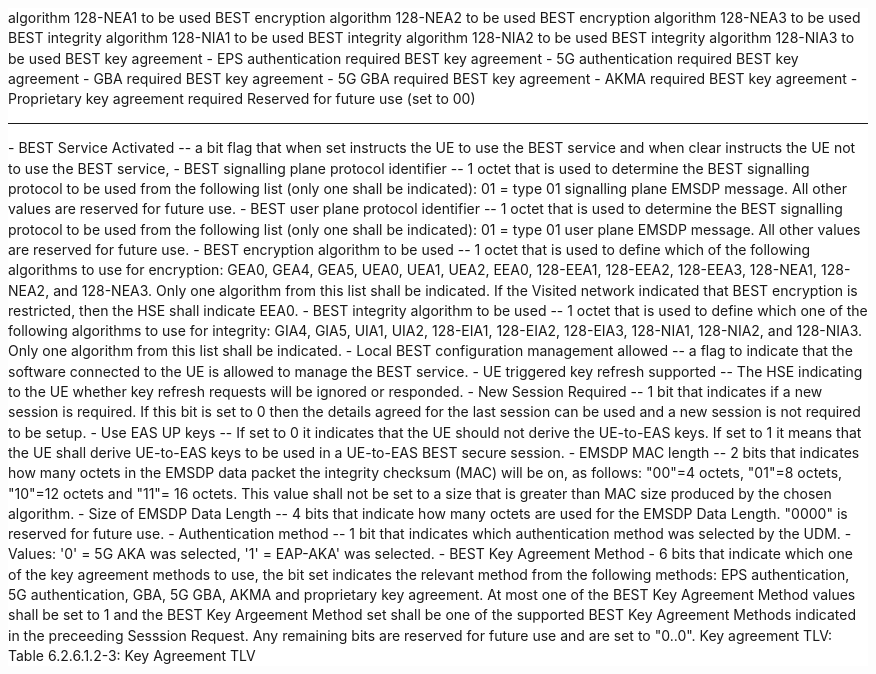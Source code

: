algorithm 128-NEA1 to be used BEST encryption algorithm 128-NEA2 to be used
BEST encryption algorithm 128-NEA3 to be used BEST integrity algorithm
128-NIA1 to be used BEST integrity algorithm 128-NIA2 to be used BEST
integrity algorithm 128-NIA3 to be used BEST key agreement - EPS
authentication required BEST key agreement - 5G authentication required BEST
key agreement - GBA required BEST key agreement - 5G GBA required BEST key
agreement - AKMA required BEST key agreement - Proprietary key agreement
required Reserved for future use (set to 00)
* * *
\- BEST Service Activated -- a bit flag that when set instructs the UE to use
the BEST service and when clear instructs the UE not to use the BEST service,
\- BEST signalling plane protocol identifier -- 1 octet that is used to
determine the BEST signalling protocol to be used from the following list
(only one shall be indicated): 01 = type 01 signalling plane EMSDP message.
All other values are reserved for future use.
\- BEST user plane protocol identifier -- 1 octet that is used to determine
the BEST signalling protocol to be used from the following list (only one
shall be indicated): 01 = type 01 user plane EMSDP message. All other values
are reserved for future use.
\- BEST encryption algorithm to be used -- 1 octet that is used to define
which of the following algorithms to use for encryption: GEA0, GEA4, GEA5,
UEA0, UEA1, UEA2, EEA0, 128-EEA1, 128-EEA2, 128-EEA3, 128-NEA1, 128-NEA2, and
128-NEA3. Only one algorithm from this list shall be indicated. If the Visited
network indicated that BEST encryption is restricted, then the HSE shall
indicate EEA0.
\- BEST integrity algorithm to be used -- 1 octet that is used to define which
one of the following algorithms to use for integrity: GIA4, GIA5, UIA1, UIA2,
128-EIA1, 128-EIA2, 128-EIA3, 128-NIA1, 128-NIA2, and 128-NIA3. Only one
algorithm from this list shall be indicated.
\- Local BEST configuration management allowed -- a flag to indicate that the
software connected to the UE is allowed to manage the BEST service.
\- UE triggered key refresh supported -- The HSE indicating to the UE whether
key refresh requests will be ignored or responded.
\- New Session Required -- 1 bit that indicates if a new session is required.
If this bit is set to 0 then the details agreed for the last session can be
used and a new session is not required to be setup.
\- Use EAS UP keys -- If set to 0 it indicates that the UE should not derive
the UE-to-EAS keys. If set to 1 it means that the UE shall derive UE-to-EAS
keys to be used in a UE-to-EAS BEST secure session.
\- EMSDP MAC length -- 2 bits that indicates how many octets in the EMSDP data
packet the integrity checksum (MAC) will be on, as follows: \"00\"=4 octets,
\"01\"=8 octets, \"10\"=12 octets and \"11\"= 16 octets. This value shall not
be set to a size that is greater than MAC size produced by the chosen
algorithm.
\- Size of EMSDP Data Length -- 4 bits that indicate how many octets are used
for the EMSDP Data Length. \"0000\" is reserved for future use.
\- Authentication method -- 1 bit that indicates which authentication method
was selected by the UDM.
\- Values:
\'0\' = 5G AKA was selected,
\'1\' = EAP-AKA\' was selected.
\- BEST Key Agreement Method - 6 bits that indicate which one of the key
agreement methods to use, the bit set indicates the relevant method from the
following methods: EPS authentication, 5G authentication, GBA, 5G GBA, AKMA
and proprietary key agreement. At most one of the BEST Key Agreement Method
values shall be set to 1 and the BEST Key Argeement Method set shall be one of
the supported BEST Key Agreement Methods indicated in the preceeding Sesssion
Request.
Any remaining bits are reserved for future use and are set to \"0..0\".
Key agreement TLV:
Table 6.2.6.1.2-3: Key Agreement TLV
